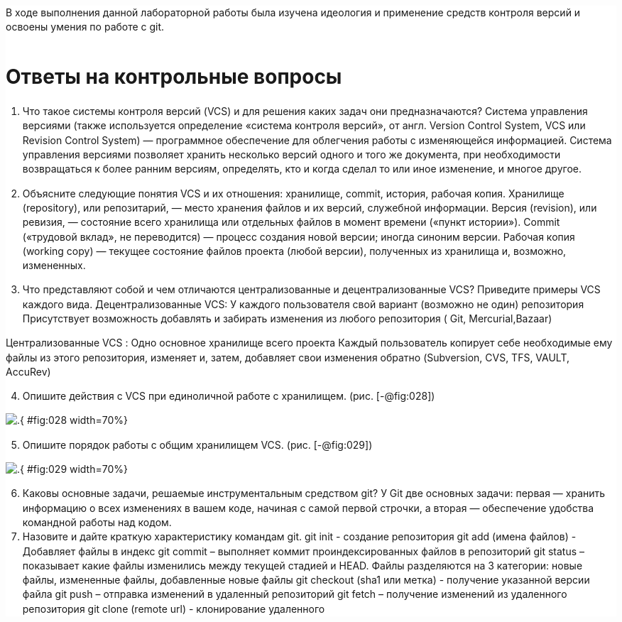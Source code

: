 В ходе выполнения данной лабораторной работы была изучена идеология и применение средств контроля версий и освоены умения по работе с git.

# Ответы на контрольные вопросы
1. Что такое системы контроля версий (VCS) и для решения каких задач они предназначаются?
Система управления версиями (также используется определение «система контроля версий», от англ. Version Control System, VCS или Revision Control System) — программное обеспечение для облегчения работы с изменяющейся информацией. Система управления версиями позволяет хранить несколько версий одного и того же документа, при необходимости возвращаться к более ранним версиям, определять, кто и когда сделал то или иное изменение, и многое другое.

2. Объясните следующие понятия VCS и их отношения: хранилище, commit, история, рабочая копия.
 Хранилище (repository), или репозитарий, —
место хранения файлов и их версий, служебной информации.
 Версия (revision), или ревизия, —
состояние всего хранилища или отдельных файлов
в момент времени («пункт истории»).
 Commit («трудовой вклад», не переводится) —
процесс создания новой версии; иногда синоним версии.
 Рабочая копия (working copy) —
текущее состояние файлов проекта (любой версии),
полученных из хранилища и, возможно, измененных.
	
3. Что представляют собой и чем отличаются централизованные и децентрализованные VCS? Приведите примеры VCS каждого вида.
  Децентрализованные VCS:
 У каждого пользователя свой вариант (возможно не
один) репозитория
 Присутствует возможность добавлять и забирать
изменения из любого репозитория
( Git, Mercurial,Bazaar)

 Централизованные VCS :
 Одно основное хранилище всего проекта
 Каждый пользователь копирует себе необходимые ему
файлы из этого репозитория, изменяет и, затем,
добавляет свои изменения обратно
(Subversion, CVS, TFS, VAULT, AccuRev)

4. Опишите действия с VCS при единоличной работе с хранилищем. (рис. [-@fig:028])

![.](image/28.png){ #fig:028 width=70%}

5. Опишите порядок работы с общим хранилищем VCS. (рис. [-@fig:029])

![.](image/29.png){ #fig:029 width=70%}

6. Каковы основные задачи, решаемые инструментальным средством git?
	У Git две основных задачи: первая — хранить информацию о всех изменениях в вашем коде, начиная с самой первой строчки, а вторая — обеспечение удобства командной работы над кодом.
7. Назовите и дайте краткую характеристику командам git.
 git init - создание репозитория
 git add (имена файлов) - Добавляет файлы в индекс
 git commit – выполняет коммит проиндексированных
файлов в репозиторий
 git status – показывает какие файлы изменились между
текущей стадией и HEAD. Файлы разделяются на 3
категории: новые файлы, измененные файлы,
добавленные новые файлы
 git checkout (sha1 или метка) - получение указанной
версии файла
 git push – отправка изменений в удаленный репозиторий
 git fetch – получение изменений из удаленного
репозитория
 git clone (remote url) - клонирование удаленного